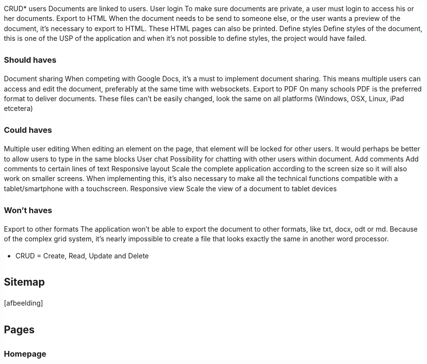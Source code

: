 CRUD* users
Documents are linked to users.
User login
To make sure documents are private, a user must login to access his or her documents.
Export to HTML
When the document needs to be send to someone else, or the user wants a preview of the document, it’s necessary to export to HTML. These HTML pages can also be printed.
Define styles
Define styles of the document, this is one of the USP of the application and when it’s not possible to define styles, the project would have failed.

### Should haves
Document sharing
When competing with Google Docs, it’s a must to implement document sharing. This means multiple users can access and edit the document, preferably at the same time with websockets.
Export to PDF
On many schools PDF is the preferred format to deliver documents. These files can’t be easily changed, look the same on all platforms (Windows, OSX, Linux, iPad etcetera)

### Could haves

Multiple user editing
When editing an element on the page, that element will be locked for other users. It would perhaps be better to allow users to type in the same blocks 
User chat
Possibility for chatting with other users within document.
Add comments
Add comments to certain lines of text
Responsive layout
Scale the complete application according to the screen size so it will also work on smaller screens. When implementing this, it’s also necessary to make all the technical functions compatible with a tablet/smartphone with a touchscreen.
Responsive view
Scale the view of a document to tablet devices


### Won’t haves

Export to other formats
The application won’t be able to export the document to other formats, like txt, docx, odt or md. Because of the complex grid system, it’s nearly impossible to create a file that looks exactly the same in another word processor.


* CRUD = Create, Read, Update and Delete


## Sitemap
[afbeelding]

## Pages
### Homepage
